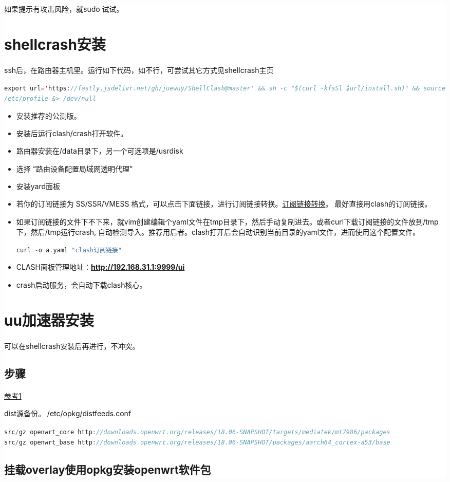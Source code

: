 如果提示有攻击风险，就sudo 试试。

# shellcrash安装

ssh后，在路由器主机里。运行如下代码，如不行，可尝试其它方式见shellcrash主页

```scala
export url='https://fastly.jsdelivr.net/gh/juewuy/ShellClash@master' && sh -c "$(curl -kfsSl $url/install.sh)" && source /etc/profile &> /dev/null

```



- 安装推荐的公测版。

- 安装后运行clash/crash打开软件。

- 路由器安装在/data目录下，另一个可选项是/usrdisk

- 选择 “路由设备配置局域网透明代理”

- 安装yard面板

- 若你的订阅链接为 SS/SSR/VMESS 格式，可以点击下面链接，进行订阅链接转换。[订阅链接转换](https://acl4ssr-sub.github.io/)。 最好直接用clash的订阅链接。

- 如果订阅链接的文件下不下来，就vim创建编辑个yaml文件在tmp目录下，然后手动复制进去。或者curl下载订阅链接的文件放到/tmp下，然后/tmp运行crash, 自动检测导入。推荐用后者。clash打开后会自动识别当前目录的yaml文件，进而使用这个配置文件。

  ```scala
  curl -o a.yaml "clash订阅链接"
  
  ```

- CLASH面板管理地址：**http://192.168.31.1:9999/ui**

- crash启动服务，会自动下载clash核心。

# uu加速器安装

可以在shellcrash安装后再进行，不冲突。

## 步骤

[参考1](https://www.right.com.cn/forum/thread-8276125-1-1.html)

dist源备份。 /etc/opkg/distfeeds.conf

```scala
src/gz openwrt_core http://downloads.openwrt.org/releases/18.06-SNAPSHOT/targets/mediatek/mt7986/packages
src/gz openwrt_base http://downloads.openwrt.org/releases/18.06-SNAPSHOT/packages/aarch64_cortex-a53/base
```

## **挂载overlay使用opkg安装openwrt软件包**
